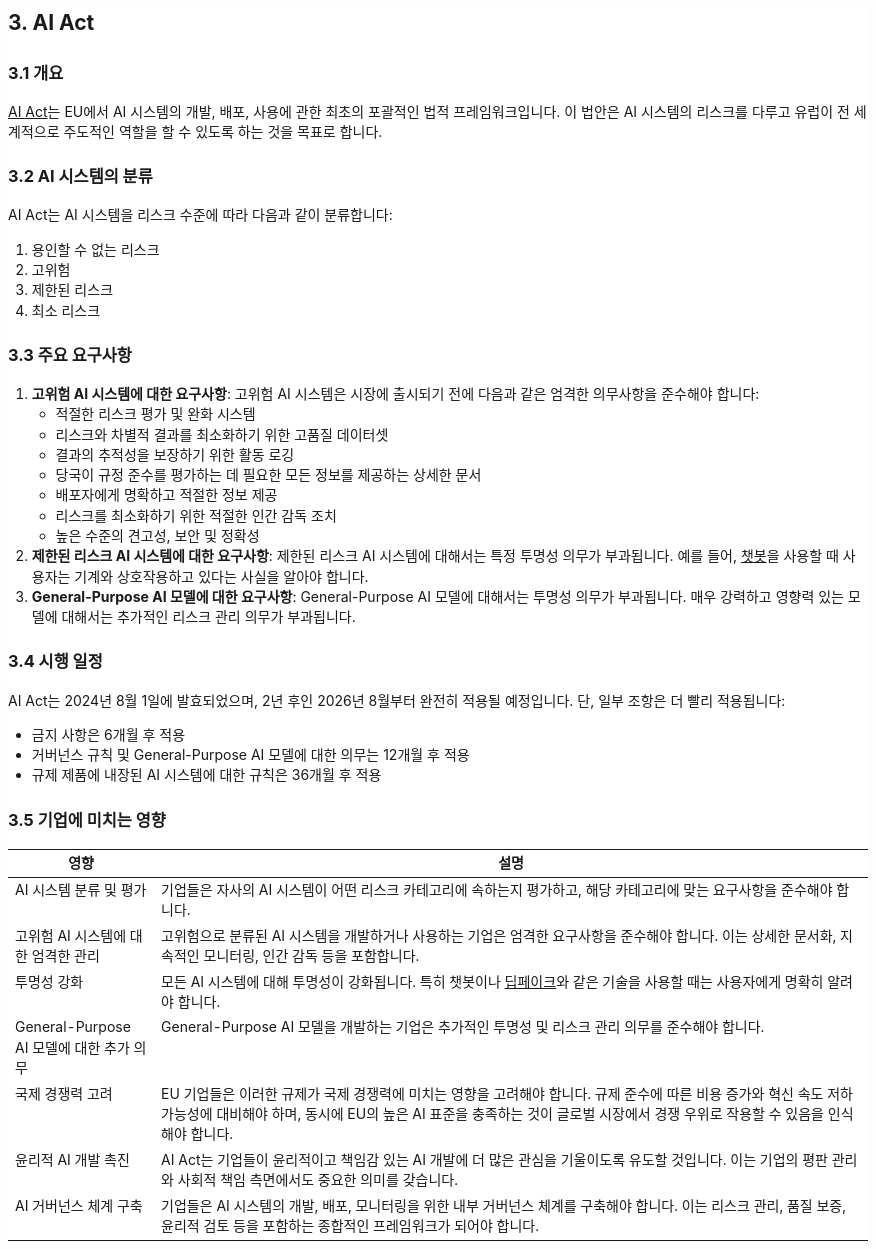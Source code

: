 ## 3. AI Act

### 3.1 개요

[AI Act](https://digital-strategy.ec.europa.eu/en/policies/regulatory-framework-ai)는 EU에서 AI 시스템의 개발, 배포, 사용에 관한 최초의 포괄적인 법적 프레임워크입니다. 이 법안은 AI 시스템의 리스크를 다루고 유럽이 전 세계적으로 주도적인 역할을 할 수 있도록 하는 것을 목표로 합니다.

### 3.2 AI 시스템의 분류

AI Act는 AI 시스템을 리스크 수준에 따라 다음과 같이 분류합니다:

1. 용인할 수 없는 리스크
2. 고위험
3. 제한된 리스크
4. 최소 리스크

### 3.3 주요 요구사항

1. **고위험 AI 시스템에 대한 요구사항**: 고위험 AI 시스템은 시장에 출시되기 전에 다음과 같은 엄격한 의무사항을 준수해야 합니다:
    - 적절한 리스크 평가 및 완화 시스템
    - 리스크와 차별적 결과를 최소화하기 위한 고품질 데이터셋
    - 결과의 추적성을 보장하기 위한 활동 로깅
    - 당국이 규정 준수를 평가하는 데 필요한 모든 정보를 제공하는 상세한 문서
    - 배포자에게 명확하고 적절한 정보 제공
    - 리스크를 최소화하기 위한 적절한 인간 감독 조치
    - 높은 수준의 견고성, 보안 및 정확성
2. **제한된 리스크 AI 시스템에 대한 요구사항**: 제한된 리스크 AI 시스템에 대해서는 특정 투명성 의무가 부과됩니다. 예를 들어, [챗봇](https://en.wikipedia.org/wiki/Chatbot)을 사용할 때 사용자는 기계와 상호작용하고 있다는 사실을 알아야 합니다.
3. **General-Purpose AI 모델에 대한 요구사항**: General-Purpose AI 모델에 대해서는 투명성 의무가 부과됩니다. 매우 강력하고 영향력 있는 모델에 대해서는 추가적인 리스크 관리 의무가 부과됩니다.

### 3.4 시행 일정

AI Act는 2024년 8월 1일에 발효되었으며, 2년 후인 2026년 8월부터 완전히 적용될 예정입니다. 단, 일부 조항은 더 빨리 적용됩니다:

- 금지 사항은 6개월 후 적용
- 거버넌스 규칙 및 General-Purpose AI 모델에 대한 의무는 12개월 후 적용
- 규제 제품에 내장된 AI 시스템에 대한 규칙은 36개월 후 적용

### 3.5 기업에 미치는 영향

| 영향 | 설명 |
| --- | --- |
| AI 시스템 분류 및 평가 | 기업들은 자사의 AI 시스템이 어떤 리스크 카테고리에 속하는지 평가하고, 해당 카테고리에 맞는 요구사항을 준수해야 합니다. |
| 고위험 AI 시스템에 대한 엄격한 관리 | 고위험으로 분류된 AI 시스템을 개발하거나 사용하는 기업은 엄격한 요구사항을 준수해야 합니다. 이는 상세한 문서화, 지속적인 모니터링, 인간 감독 등을 포함합니다. |
| 투명성 강화 | 모든 AI 시스템에 대해 투명성이 강화됩니다. 특히 챗봇이나 [딥페이크](https://en.wikipedia.org/wiki/Deepfake)와 같은 기술을 사용할 때는 사용자에게 명확히 알려야 합니다. |
| General-Purpose AI 모델에 대한 추가 의무 | General-Purpose AI 모델을 개발하는 기업은 추가적인 투명성 및 리스크 관리 의무를 준수해야 합니다. |
| 국제 경쟁력 고려 | EU 기업들은 이러한 규제가 국제 경쟁력에 미치는 영향을 고려해야 합니다. 규제 준수에 따른 비용 증가와 혁신 속도 저하 가능성에 대비해야 하며, 동시에 EU의 높은 AI 표준을 충족하는 것이 글로벌 시장에서 경쟁 우위로 작용할 수 있음을 인식해야 합니다. |
| 윤리적 AI 개발 촉진 | AI Act는 기업들이 윤리적이고 책임감 있는 AI 개발에 더 많은 관심을 기울이도록 유도할 것입니다. 이는 기업의 평판 관리와 사회적 책임 측면에서도 중요한 의미를 갖습니다. |
| AI 거버넌스 체계 구축 | 기업들은 AI 시스템의 개발, 배포, 모니터링을 위한 내부 거버넌스 체계를 구축해야 합니다. 이는 리스크 관리, 품질 보증, 윤리적 검토 등을 포함하는 종합적인 프레임워크가 되어야 합니다. |
